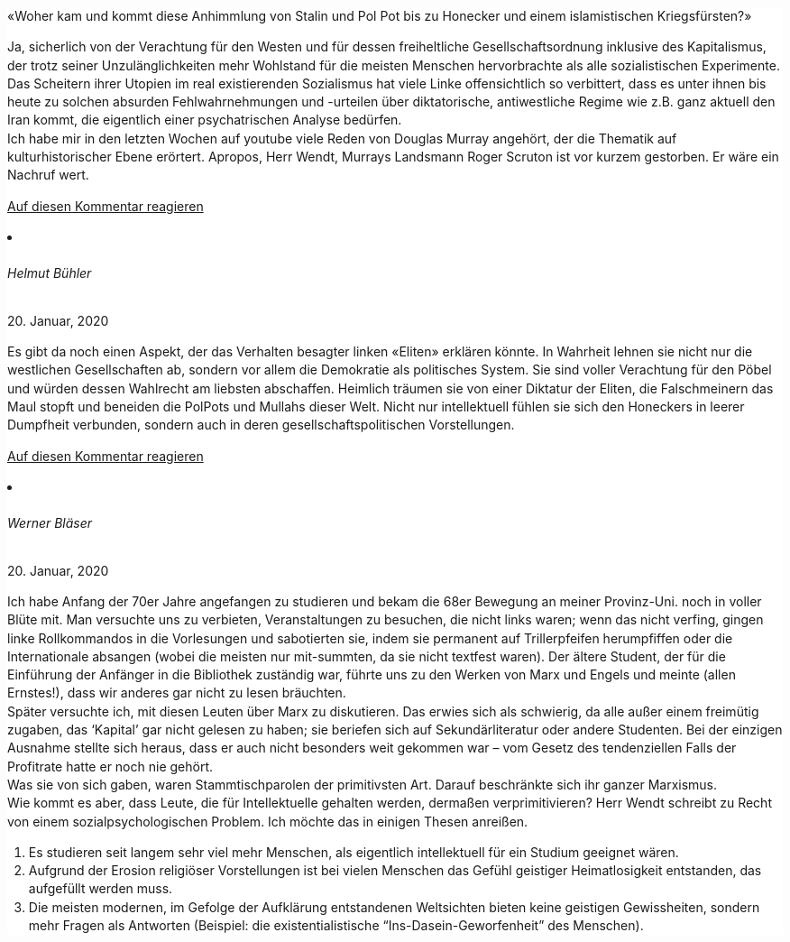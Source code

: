 

«Woher kam und kommt diese Anhimmlung von Stalin und Pol Pot bis zu Honecker und einem islamistischen Kriegsfürsten?»

Ja, sicherlich von der Verachtung für den Westen und für dessen freiheltliche Gesellschaftsordnung inklusive des Kapitalismus, der trotz seiner Unzulänglichkeiten mehr Wohlstand für die meisten Menschen hervorbrachte als alle sozialistischen Experimente. Das Scheitern ihrer Utopien im real existierenden Sozialismus hat viele Linke offensichtlich so verbittert, dass es unter ihnen bis heute zu solchen absurden Fehlwahrnehmungen und -urteilen über diktatorische, antiwestliche Regime wie z.B. ganz aktuell den Iran kommt, die eigentlich einer psychatrischen Analyse bedürfen.<br>
Ich habe mir in den letzten Wochen auf youtube viele Reden von Douglas Murray angehört, der die Thematik auf kulturhistorischer Ebene erörtert. Apropos, Herr Wendt, Murrays Landsmann Roger Scruton ist vor kurzem gestorben. Er wäre ein Nachruf wert.

<a rel="nofollow" class="comment-reply-link" href="#comment-28793" data-commentid="28793" data-postid="10390" data-belowelement="comment-28793" data-respondelement="respond" data-replyto="Antworte auf Wanninger" aria-label="Antworte auf Wanninger">Auf diesen Kommentar reagieren</a> 


</li>
<li class="comment odd alt thread-even depth-1 clearfix" id="li-comment-28798">
<h6 class="author">Helmut Bühler</h6> <span class="date">20. Januar, 2020</span>



Es gibt da noch einen Aspekt, der das Verhalten besagter linken «Eliten» erklären könnte. In Wahrheit lehnen sie nicht nur die westlichen Gesellschaften ab, sondern vor allem die Demokratie als politisches System. Sie sind voller Verachtung für den Pöbel und würden dessen Wahlrecht am liebsten abschaffen. Heimlich träumen sie von einer Diktatur der Eliten, die Falschmeinern das Maul stopft und beneiden die PolPots und Mullahs dieser Welt. Nicht nur intellektuell fühlen sie sich den Honeckers in leerer Dumpfheit verbunden, sondern auch in deren gesellschaftspolitischen Vorstellungen.

<a rel="nofollow" class="comment-reply-link" href="#comment-28798" data-commentid="28798" data-postid="10390" data-belowelement="comment-28798" data-respondelement="respond" data-replyto="Antworte auf Helmut Bühler" aria-label="Antworte auf Helmut Bühler">Auf diesen Kommentar reagieren</a> 


</li>
<li class="comment even thread-odd thread-alt depth-1 clearfix" id="li-comment-28799">
<h6 class="author">Werner Bläser</h6> <span class="date">20. Januar, 2020</span>



Ich habe Anfang der 70er Jahre angefangen zu studieren und bekam die 68er Bewegung an meiner Provinz-Uni. noch in voller Blüte mit. Man versuchte uns zu verbieten, Veranstaltungen zu besuchen, die nicht links waren; wenn das nicht verfing, gingen linke Rollkommandos in die Vorlesungen und sabotierten sie, indem sie permanent auf Trillerpfeifen herumpfiffen oder die Internationale absangen (wobei die meisten nur mit-summten, da sie nicht textfest waren). Der ältere Student, der für die Einführung der Anfänger in die Bibliothek zuständig war, führte uns zu den Werken von Marx und Engels und meinte (allen Ernstes!), dass wir anderes gar nicht zu lesen bräuchten.<br>
Später versuchte ich, mit diesen Leuten über Marx zu diskutieren. Das erwies sich als schwierig, da alle außer einem freimütig zugaben, das ‘Kapital’ gar nicht gelesen zu haben; sie beriefen sich auf Sekundärliteratur oder andere Studenten. Bei der einzigen Ausnahme stellte sich heraus, dass er auch nicht besonders weit gekommen war – vom Gesetz des tendenziellen Falls der Profitrate hatte er noch nie gehört.<br>
Was sie von sich gaben, waren Stammtischparolen der primitivsten Art. Darauf beschränkte sich ihr ganzer Marxismus.<br>
Wie kommt es aber, dass Leute, die für Intellektuelle gehalten werden, dermaßen verprimitivieren? Herr Wendt schreibt zu Recht von einem sozialpsychologischen Problem. Ich möchte das in einigen Thesen anreißen.<br>
1. Es studieren seit langem sehr viel mehr Menschen, als eigentlich intellektuell für ein Studium geeignet wären.<br>
2. Aufgrund der Erosion religiöser Vorstellungen ist bei vielen Menschen das Gefühl geistiger Heimatlosigkeit entstanden, das aufgefüllt werden muss.<br>
3. Die meisten modernen, im Gefolge der Aufklärung entstandenen Weltsichten bieten keine geistigen Gewissheiten, sondern mehr Fragen als Antworten (Beispiel: die existentialistische “Ins-Dasein-Geworfenheit” des Menschen).<br>